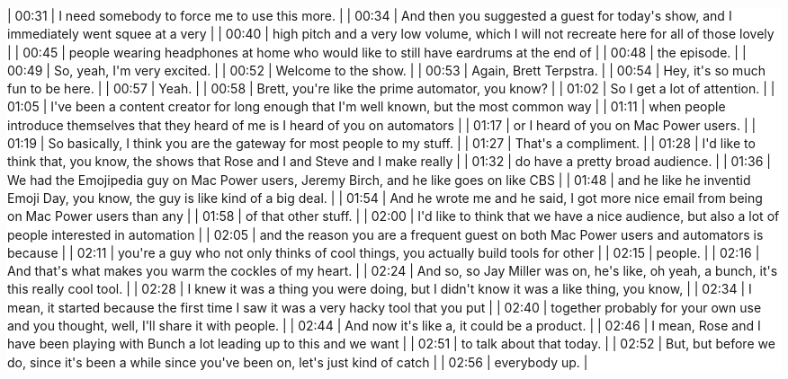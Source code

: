 | 00:31      | I need somebody to force me to use this more.                                                        |
| 00:34      | And then you suggested a guest for today's show, and I immediately went squee at a very              |
| 00:40      | high pitch and a very low volume, which I will not recreate here for all of those lovely             |
| 00:45      | people wearing headphones at home who would like to still have eardrums at the end of                |
| 00:48      | the episode.                                                                                         |
| 00:49      | So, yeah, I'm very excited.                                                                          |
| 00:52      | Welcome to the show.                                                                                 |
| 00:53      | Again, Brett Terpstra.                                                                               |
| 00:54      | Hey, it's so much fun to be here.                                                                    |
| 00:57      | Yeah.                                                                                                |
| 00:58      | Brett, you're like the prime automator, you know?                                                    |
| 01:02      | So I get a lot of attention.                                                                         |
| 01:05      | I've been a content creator for long enough that I'm well known, but the most common way             |
| 01:11      | when people introduce themselves that they heard of me is I heard of you on automators               |
| 01:17      | or I heard of you on Mac Power users.                                                                |
| 01:19      | So basically, I think you are the gateway for most people to my stuff.                               |
| 01:27      | That's a compliment.                                                                                 |
| 01:28      | I'd like to think that, you know, the shows that Rose and I and Steve and I make really              |
| 01:32      | do have a pretty broad audience.                                                                     |
| 01:36      | We had the Emojipedia guy on Mac Power users, Jeremy Birch, and he like goes on like CBS             |
| 01:48      | and he like he inventid Emoji Day, you know, the guy is like kind of a big deal.                     |
| 01:54      | And he wrote me and he said, I got more nice email from being on Mac Power users than any            |
| 01:58      | of that other stuff.                                                                                 |
| 02:00      | I'd like to think that we have a nice audience, but also a lot of people interested in automation    |
| 02:05      | and the reason you are a frequent guest on both Mac Power users and automators is because            |
| 02:11      | you're a guy who not only thinks of cool things, you actually build tools for other                  |
| 02:15      | people.                                                                                              |
| 02:16      | And that's what makes you warm the cockles of my heart.                                              |
| 02:24      | And so, so Jay Miller was on, he's like, oh yeah, a bunch, it's this really cool tool.               |
| 02:28      | I knew it was a thing you were doing, but I didn't know it was a like thing, you know,               |
| 02:34      | I mean, it started because the first time I saw it was a very hacky tool that you put                |
| 02:40      | together probably for your own use and you thought, well, I'll share it with people.                 |
| 02:44      | And now it's like a, it could be a product.                                                          |
| 02:46      | I mean, Rose and I have been playing with Bunch a lot leading up to this and we want                 |
| 02:51      | to talk about that today.                                                                            |
| 02:52      | But, but before we do, since it's been a while since you've been on, let's just kind of catch        |
| 02:56      | everybody up.                                                                                        |